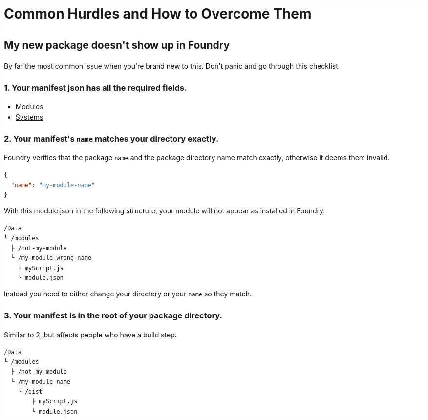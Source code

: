 
# Common Hurdles and How to Overcome Them

## My new package doesn't show up in Foundry

By far the most common issue when you're brand new to this. Don't panic and go through this checklist

### 1. Your manifest json has all the required fields. 

* [Modules](https://foundryvtt.com/article/module-development/)
* [Systems](https://foundryvtt.com/article/system-development/)

### 2. Your manifest's `name` matches your directory exactly.

Foundry verifies that the package `name` and the package directory name match exactly, otherwise it deems them invalid.

```json
{
  "name": "my-module-name"
}
```

With this module.json in the following structure, your module will not appear as installed in Foundry.

```
/Data
└ /modules
  ├ /not-my-module
  └ /my-module-wrong-name
    ├ myScript.js
    └ module.json
```

Instead you need to either change your directory or your `name` so they match.

### 3. Your manifest is in the root of your package directory.

Similar to 2, but affects people who have a build step.

```
/Data
└ /modules
  ├ /not-my-module
  └ /my-module-name
  	└ /dist
    	├ myScript.js
    	└ module.json
```
